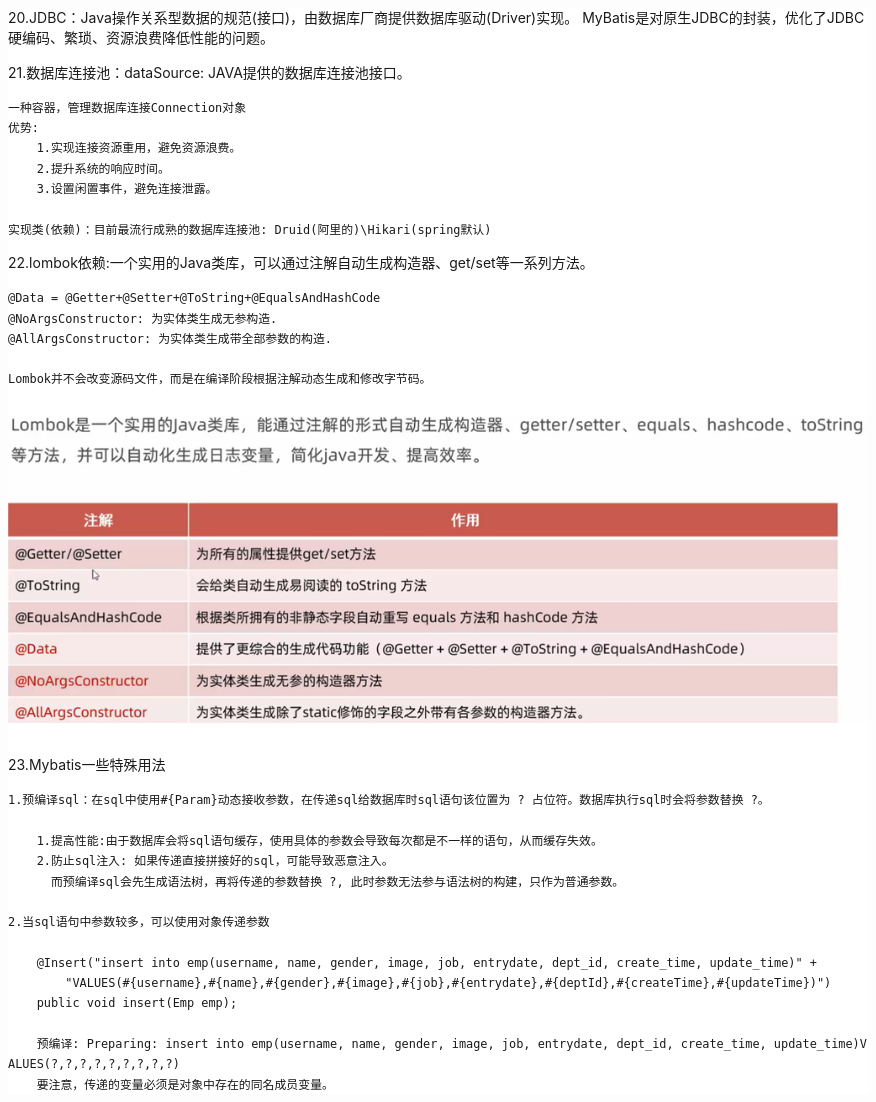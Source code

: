 20.JDBC：Java操作关系型数据的规范(接口)，由数据库厂商提供数据库驱动(Driver)实现。
   MyBatis是对原生JDBC的封装，优化了JDBC硬编码、繁琐、资源浪费降低性能的问题。

21.数据库连接池：dataSource: JAVA提供的数据库连接池接口。
	
	一种容器，管理数据库连接Connection对象
	优势:
		1.实现连接资源重用，避免资源浪费。
		2.提升系统的响应时间。
		3.设置闲置事件，避免连接泄露。

	实现类(依赖)：目前最流行成熟的数据库连接池: Druid(阿里的)\Hikari(spring默认)

22.lombok依赖:一个实用的Java类库，可以通过注解自动生成构造器、get/set等一系列方法。

	@Data = @Getter+@Setter+@ToString+@EqualsAndHashCode
	@NoArgsConstructor: 为实体类生成无参构造.
	@AllArgsConstructor: 为实体类生成带全部参数的构造.
	
	Lombok并不会改变源码文件，而是在编译阶段根据注解动态生成和修改字节码。
	
<img height="333" src="img/Lombok.png" width="999"/>

23.Mybatis一些特殊用法

	1.预编译sql：在sql中使用#{Param}动态接收参数，在传递sql给数据库时sql语句该位置为 ? 占位符。数据库执行sql时会将参数替换 ?。
	
		1.提高性能:由于数据库会将sql语句缓存，使用具体的参数会导致每次都是不一样的语句，从而缓存失效。
		2.防止sql注入: 如果传递直接拼接好的sql，可能导致恶意注入。
		  而预编译sql会先生成语法树，再将传递的参数替换 ?, 此时参数无法参与语法树的构建，只作为普通参数。 
	
	2.当sql语句中参数较多，可以使用对象传递参数
	
		@Insert("insert into emp(username, name, gender, image, job, entrydate, dept_id, create_time, update_time)" +
            "VALUES(#{username},#{name},#{gender},#{image},#{job},#{entrydate},#{deptId},#{createTime},#{updateTime})")
		public void insert(Emp emp);
		
		预编译: Preparing: insert into emp(username, name, gender, image, job, entrydate, dept_id, create_time, update_time)VALUES(?,?,?,?,?,?,?,?,?)
		要注意，传递的变量必须是对象中存在的同名成员变量。
